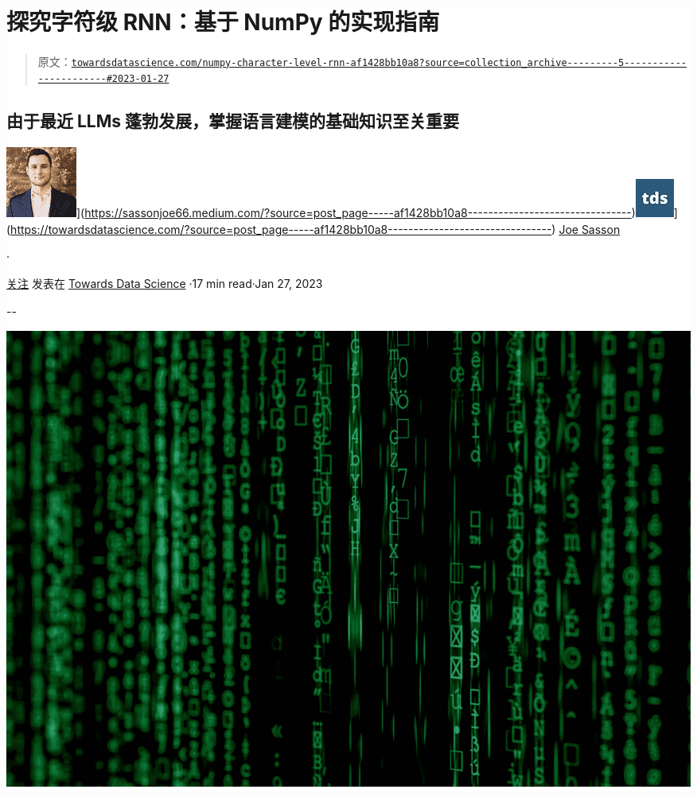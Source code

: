 # 探究字符级 RNN：基于 NumPy 的实现指南

> 原文：[`towardsdatascience.com/numpy-character-level-rnn-af1428bb10a8?source=collection_archive---------5-----------------------#2023-01-27`](https://towardsdatascience.com/numpy-character-level-rnn-af1428bb10a8?source=collection_archive---------5-----------------------#2023-01-27)

## 由于最近 LLMs 蓬勃发展，掌握语言建模的基础知识至关重要

[](https://sassonjoe66.medium.com/?source=post_page-----af1428bb10a8--------------------------------)![Joe Sasson](img/f0edde425f64b6b09d3d8d4adc953d2d.png)](https://sassonjoe66.medium.com/?source=post_page-----af1428bb10a8--------------------------------)[](https://towardsdatascience.com/?source=post_page-----af1428bb10a8--------------------------------)![Towards Data Science](img/a6ff2676ffcc0c7aad8aaf1d79379785.png)](https://towardsdatascience.com/?source=post_page-----af1428bb10a8--------------------------------) [Joe Sasson](https://sassonjoe66.medium.com/?source=post_page-----af1428bb10a8--------------------------------)

·

[关注](https://medium.com/m/signin?actionUrl=https%3A%2F%2Fmedium.com%2F_%2Fsubscribe%2Fuser%2F32a49c3f499a&operation=register&redirect=https%3A%2F%2Ftowardsdatascience.com%2Fnumpy-character-level-rnn-af1428bb10a8&user=Joe+Sasson&userId=32a49c3f499a&source=post_page-32a49c3f499a----af1428bb10a8---------------------post_header-----------) 发表在 [Towards Data Science](https://towardsdatascience.com/?source=post_page-----af1428bb10a8--------------------------------) ·17 min read·Jan 27, 2023[](https://medium.com/m/signin?actionUrl=https%3A%2F%2Fmedium.com%2F_%2Fvote%2Ftowards-data-science%2Faf1428bb10a8&operation=register&redirect=https%3A%2F%2Ftowardsdatascience.com%2Fnumpy-character-level-rnn-af1428bb10a8&user=Joe+Sasson&userId=32a49c3f499a&source=-----af1428bb10a8---------------------clap_footer-----------)

--

[](https://medium.com/m/signin?actionUrl=https%3A%2F%2Fmedium.com%2F_%2Fbookmark%2Fp%2Faf1428bb10a8&operation=register&redirect=https%3A%2F%2Ftowardsdatascience.com%2Fnumpy-character-level-rnn-af1428bb10a8&source=-----af1428bb10a8---------------------bookmark_footer-----------)![](img/43b8bc23a16ed2edb617b4bdee1b1852.png)
